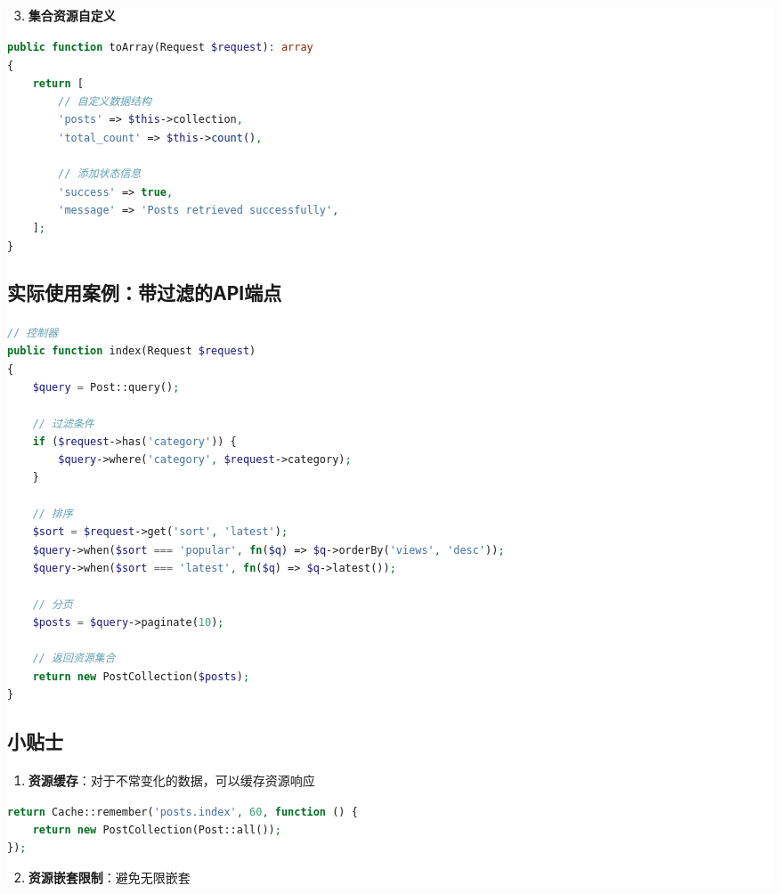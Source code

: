   3. **集合资源自定义**
  ```php
  public function toArray(Request $request): array
  {
      return [
          // 自定义数据结构
          'posts' => $this->collection,
          'total_count' => $this->count(),
          
          // 添加状态信息
          'success' => true,
          'message' => 'Posts retrieved successfully',
      ];
  }
  ```
## 实际使用案例：带过滤的API端点

  ```php
  // 控制器
  public function index(Request $request)
  {
      $query = Post::query();
      
      // 过滤条件
      if ($request->has('category')) {
          $query->where('category', $request->category);
      }
      
      // 排序
      $sort = $request->get('sort', 'latest');
      $query->when($sort === 'popular', fn($q) => $q->orderBy('views', 'desc'));
      $query->when($sort === 'latest', fn($q) => $q->latest());
      
      // 分页
      $posts = $query->paginate(10);
      
      // 返回资源集合
      return new PostCollection($posts);
  }
  ```
## 小贴士

  1. **资源缓存**：对于不常变化的数据，可以缓存资源响应

  ```php
  return Cache::remember('posts.index', 60, function () {
      return new PostCollection(Post::all());
  });
  ```

  2. **资源嵌套限制**：避免无限嵌套
